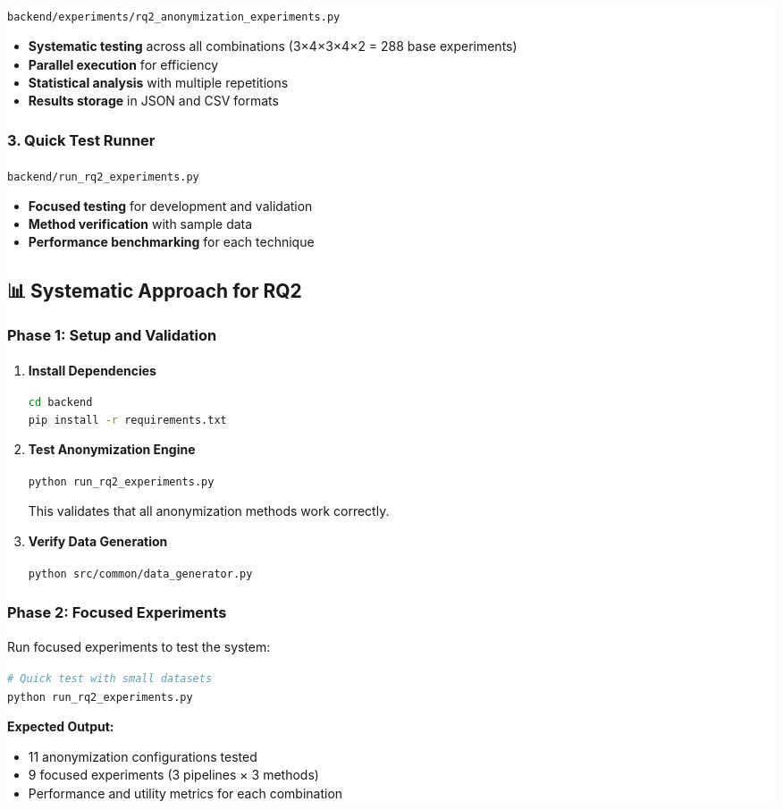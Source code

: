 ```
backend/experiments/rq2_anonymization_experiments.py
```

- **Systematic testing** across all combinations (3×4×3×4×2 = 288 base experiments)
- **Parallel execution** for efficiency
- **Statistical analysis** with multiple repetitions
- **Results storage** in JSON and CSV formats

### **3. Quick Test Runner**

```
backend/run_rq2_experiments.py
```

- **Focused testing** for development and validation
- **Method verification** with sample data
- **Performance benchmarking** for each technique

## 📊 **Systematic Approach for RQ2**

### **Phase 1: Setup and Validation**

1. **Install Dependencies**

   ```bash
   cd backend
   pip install -r requirements.txt
   ```

2. **Test Anonymization Engine**

   ```bash
   python run_rq2_experiments.py
   ```

   This validates that all anonymization methods work correctly.

3. **Verify Data Generation**
   ```bash
   python src/common/data_generator.py
   ```

### **Phase 2: Focused Experiments**

Run focused experiments to test the system:

```bash
# Quick test with small datasets
python run_rq2_experiments.py
```

**Expected Output:**

- 11 anonymization configurations tested
- 9 focused experiments (3 pipelines × 3 methods)
- Performance and utility metrics for each combination
